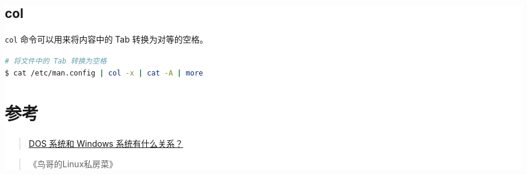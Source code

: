 ## col
`col` 命令可以用来将内容中的 Tab 转换为对等的空格。  

```bash
# 将文件中的 Tab 转换为空格
$ cat /etc/man.config | col -x | cat -A | more
```

# 参考
> [DOS 系统和 Windows 系统有什么关系？](https://www.zhihu.com/question/24744565)  

> 《鸟哥的Linux私房菜》
